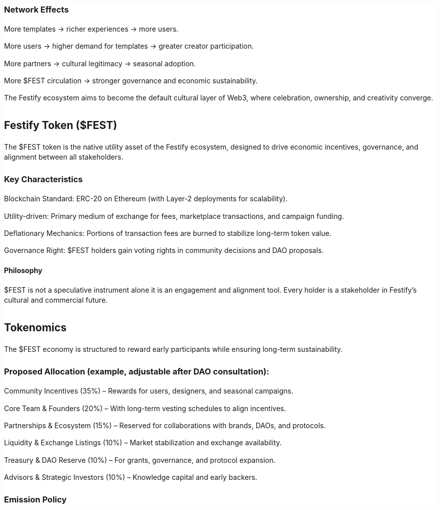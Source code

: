 ### Network Effects

More templates → richer experiences → more users.

More users → higher demand for templates → greater creator participation.

More partners → cultural legitimacy → seasonal adoption.

More $FEST circulation → stronger governance and economic sustainability.

The Festify ecosystem aims to become the default cultural layer of Web3, where celebration, ownership, and creativity converge.


## Festify Token ($FEST)

The $FEST token is the native utility asset of the Festify ecosystem, designed to drive economic incentives, governance, and alignment between all stakeholders.

### Key Characteristics

Blockchain Standard: ERC-20 on Ethereum (with Layer-2 deployments for scalability).

Utility-driven: Primary medium of exchange for fees, marketplace transactions, and campaign funding.

Deflationary Mechanics: Portions of transaction fees are burned to stabilize long-term token value.

Governance Right: $FEST holders gain voting rights in community decisions and DAO proposals.

#### Philosophy
$FEST is not a speculative instrument alone it is an engagement and alignment tool. Every holder is a stakeholder in Festify’s cultural and commercial future.


## Tokenomics


The $FEST economy is structured to reward early participants while ensuring long-term sustainability.

### Proposed Allocation (example, adjustable after DAO consultation):

Community Incentives (35%) – Rewards for users, designers, and seasonal campaigns.

Core Team & Founders (20%) – With long-term vesting schedules to align incentives.

Partnerships & Ecosystem (15%) – Reserved for collaborations with brands, DAOs, and protocols.

Liquidity & Exchange Listings (10%) – Market stabilization and exchange availability.

Treasury & DAO Reserve (10%) – For grants, governance, and protocol expansion.

Advisors & Strategic Investors (10%) – Knowledge capital and early backers.


### Emission Policy
